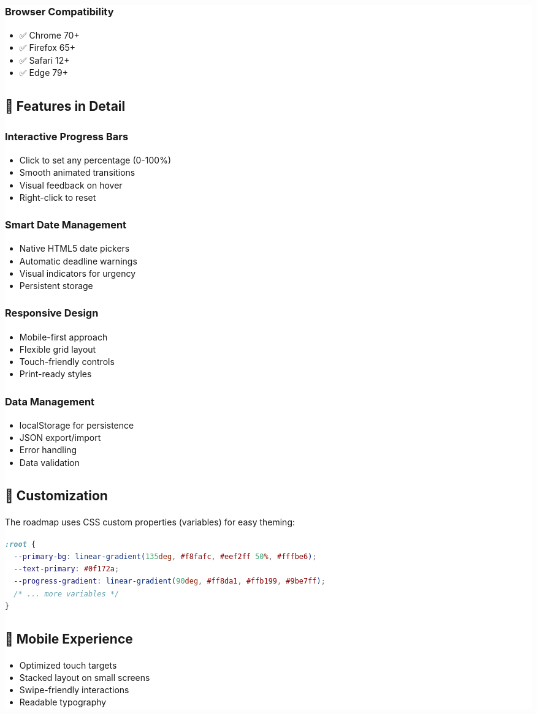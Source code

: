 ### Browser Compatibility
- ✅ Chrome 70+
- ✅ Firefox 65+
- ✅ Safari 12+
- ✅ Edge 79+

## 🚀 Features in Detail

### Interactive Progress Bars
- Click to set any percentage (0-100%)
- Smooth animated transitions
- Visual feedback on hover
- Right-click to reset

### Smart Date Management
- Native HTML5 date pickers
- Automatic deadline warnings
- Visual indicators for urgency
- Persistent storage

### Responsive Design
- Mobile-first approach
- Flexible grid layout
- Touch-friendly controls
- Print-ready styles

### Data Management
- localStorage for persistence
- JSON export/import
- Error handling
- Data validation

## 🎨 Customization

The roadmap uses CSS custom properties (variables) for easy theming:

```css
:root {
  --primary-bg: linear-gradient(135deg, #f8fafc, #eef2ff 50%, #fffbe6);
  --text-primary: #0f172a;
  --progress-gradient: linear-gradient(90deg, #ff8da1, #ffb199, #9be7ff);
  /* ... more variables */
}
```

## 📱 Mobile Experience

- Optimized touch targets
- Stacked layout on small screens
- Swipe-friendly interactions
- Readable typography
